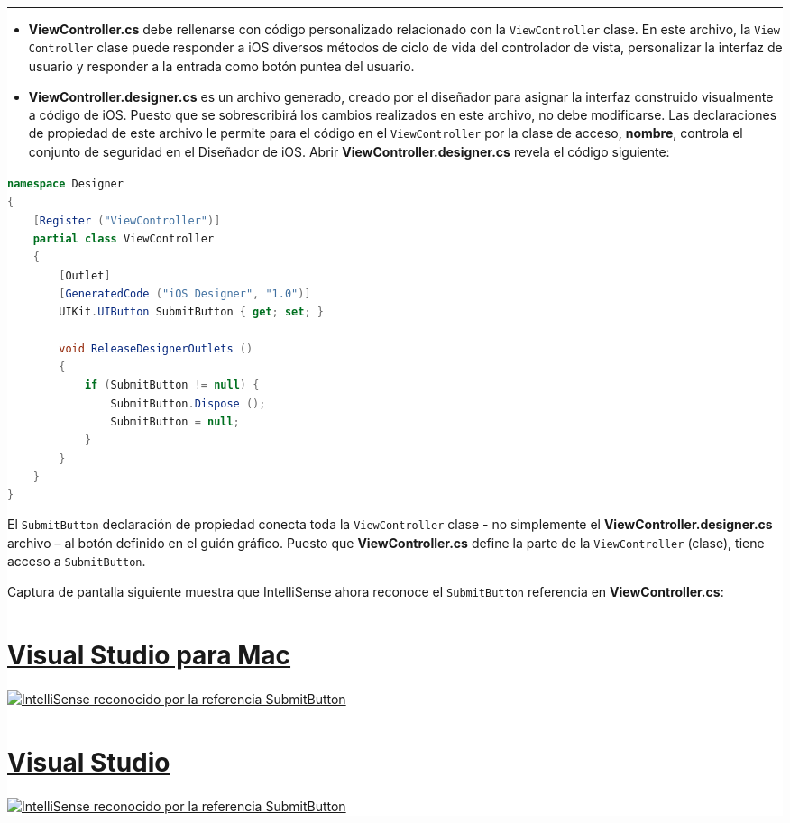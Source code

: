 -----

- **ViewController.cs** debe rellenarse con código personalizado relacionado con la `ViewController` clase. En este archivo, la `ViewController` clase puede responder a iOS diversos métodos de ciclo de vida del controlador de vista, personalizar la interfaz de usuario y responder a la entrada como botón puntea del usuario.

- **ViewController.designer.cs** es un archivo generado, creado por el diseñador para asignar la interfaz construido visualmente a código de iOS. Puesto que se sobrescribirá los cambios realizados en este archivo, no debe modificarse. Las declaraciones de propiedad de este archivo le permite para el código en el `ViewController` por la clase de acceso, **nombre**, controla el conjunto de seguridad en el Diseñador de iOS. Abrir **ViewController.designer.cs** revela el código siguiente:

```csharp
namespace Designer
{
    [Register ("ViewController")]
    partial class ViewController
    {
        [Outlet]
        [GeneratedCode ("iOS Designer", "1.0")]
        UIKit.UIButton SubmitButton { get; set; }

        void ReleaseDesignerOutlets ()
        {
            if (SubmitButton != null) {
                SubmitButton.Dispose ();
                SubmitButton = null;
            }
        }
    }
}
```

El `SubmitButton` declaración de propiedad conecta toda la `ViewController` clase - no simplemente el **ViewController.designer.cs** archivo – al botón definido en el guión gráfico. Puesto que **ViewController.cs** define la parte de la `ViewController` (clase), tiene acceso a `SubmitButton`.

Captura de pantalla siguiente muestra que IntelliSense ahora reconoce el `SubmitButton` referencia en **ViewController.cs**:

# <a name="visual-studio-for-mactabvsmac"></a>[Visual Studio para Mac](#tab/vsmac)

[![IntelliSense reconocido por la referencia SubmitButton](introduction-images/6-submitbuttonintellisense-vsmac.png "IntelliSense reconocido por la referencia SubmitButton")](introduction-images/6-submitbuttonintellisense-vsmac-large.png#lightbox)

# <a name="visual-studiotabvswin"></a>[Visual Studio](#tab/vswin)

[![IntelliSense reconocido por la referencia SubmitButton](introduction-images/6-submitbuttonintellisense-vs.png "IntelliSense reconocido por la referencia SubmitButton")](introduction-images/6-submitbuttonintellisense-vs-large.png#lightbox)
